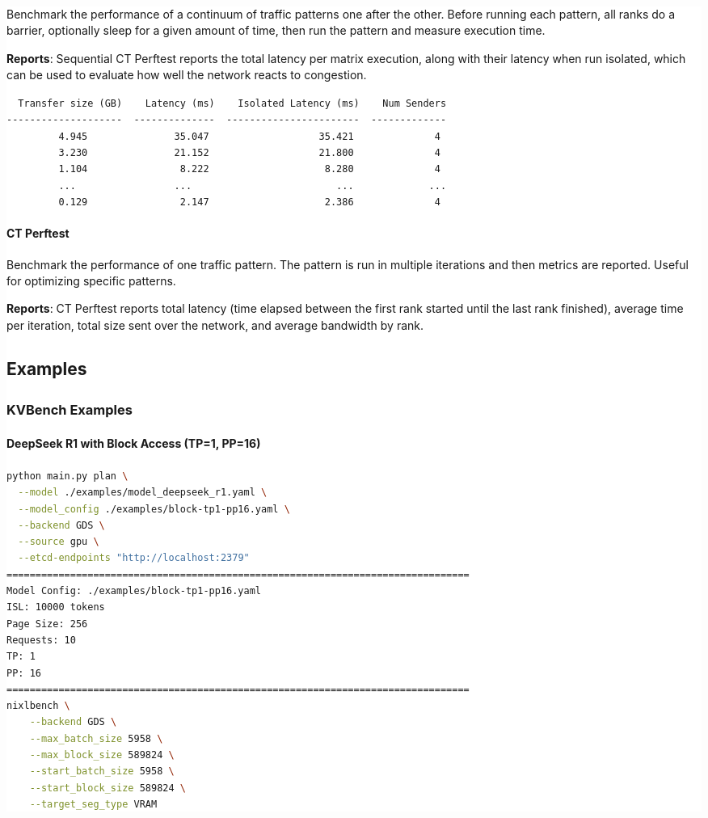 Benchmark the performance of a continuum of traffic patterns one after the other. Before running each pattern, all ranks do a barrier, optionally sleep for a given amount of time, then run the pattern and measure execution time.

**Reports**: Sequential CT Perftest reports the total latency per matrix execution, along with their latency when run isolated, which can be used to evaluate how well the network reacts to congestion.

```
  Transfer size (GB)    Latency (ms)    Isolated Latency (ms)    Num Senders
--------------------  --------------  -----------------------  -------------
         4.945               35.047                   35.421              4
         3.230               21.152                   21.800              4
         1.104                8.222                    8.280              4
         ...                 ...                         ...             ...
         0.129                2.147                    2.386              4
```

#### CT Perftest

Benchmark the performance of one traffic pattern. The pattern is run in multiple iterations and then metrics are reported. Useful for optimizing specific patterns.

**Reports**: CT Perftest reports total latency (time elapsed between the first rank started until the last rank finished), average time per iteration, total size sent over the network, and average bandwidth by rank.

## Examples

### KVBench Examples

#### DeepSeek R1 with Block Access (TP=1, PP=16)
```bash
python main.py plan \
  --model ./examples/model_deepseek_r1.yaml \
  --model_config ./examples/block-tp1-pp16.yaml \
  --backend GDS \
  --source gpu \
  --etcd-endpoints "http://localhost:2379"
================================================================================
Model Config: ./examples/block-tp1-pp16.yaml
ISL: 10000 tokens
Page Size: 256
Requests: 10
TP: 1
PP: 16
================================================================================
nixlbench \
    --backend GDS \
    --max_batch_size 5958 \
    --max_block_size 589824 \
    --start_batch_size 5958 \
    --start_block_size 589824 \
    --target_seg_type VRAM
```
